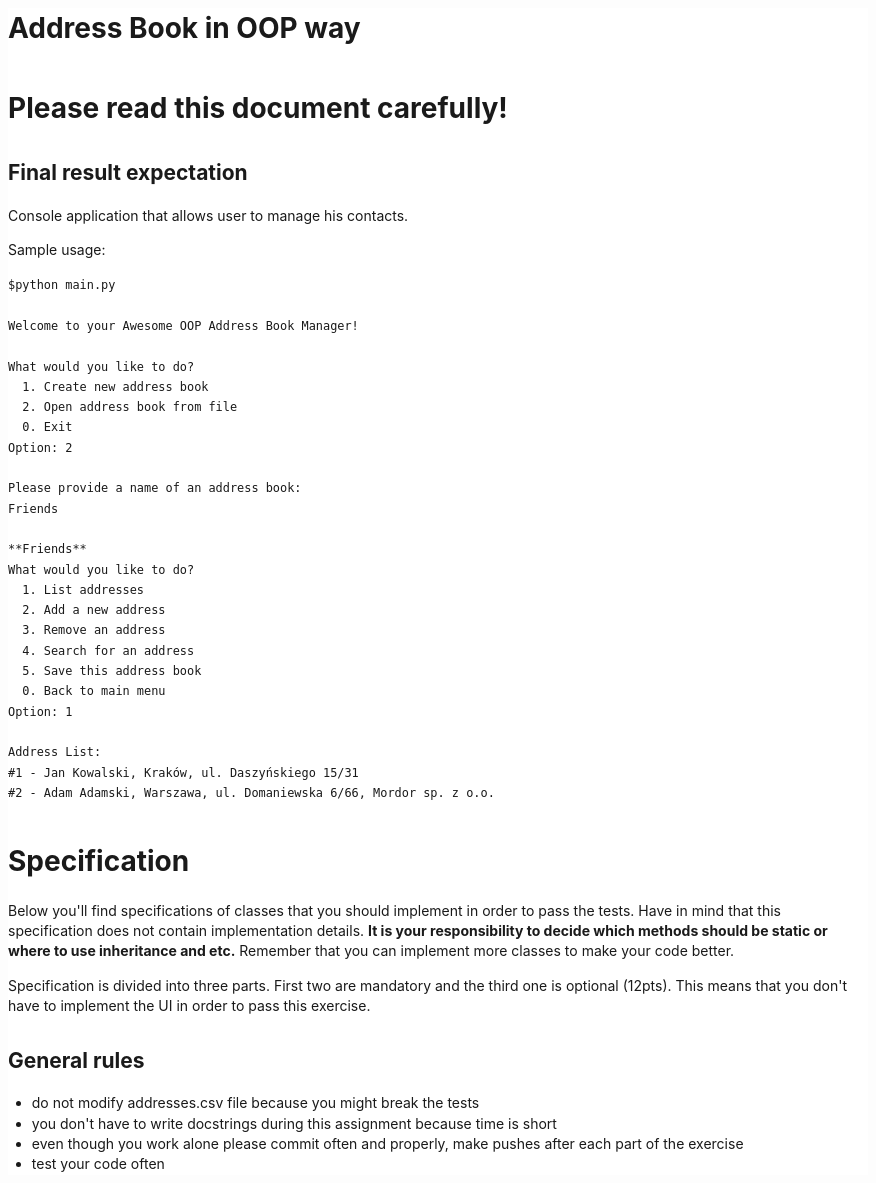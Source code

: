 # Address Book in OOP way
**Please read this document carefully!**
========================================

## Final result expectation

Console application that allows user to manage his contacts.

Sample usage:
```
$python main.py

Welcome to your Awesome OOP Address Book Manager!

What would you like to do?
  1. Create new address book
  2. Open address book from file
  0. Exit
Option: 2

Please provide a name of an address book:
Friends

**Friends**
What would you like to do?
  1. List addresses
  2. Add a new address
  3. Remove an address
  4. Search for an address
  5. Save this address book
  0. Back to main menu
Option: 1

Address List:
#1 - Jan Kowalski, Kraków, ul. Daszyńskiego 15/31
#2 - Adam Adamski, Warszawa, ul. Domaniewska 6/66, Mordor sp. z o.o.
```

# Specification
Below you'll find specifications of classes that you should implement in order to pass the tests. Have in mind that this specification does not contain implementation details. **It is your responsibility to decide which methods should be static or where to use inheritance and etc.** Remember that you can implement more classes to make your code better.

Specification is divided into three parts. First two are mandatory and the third one is optional (12pts). This means that you don't have to implement the UI in order to pass this exercise.

## General rules
* do not modify addresses.csv file because you might break the tests
* you don't have to write docstrings during this assignment because time is short
* even though you work alone please commit often and properly, make pushes after each part of the exercise
* test your code often
